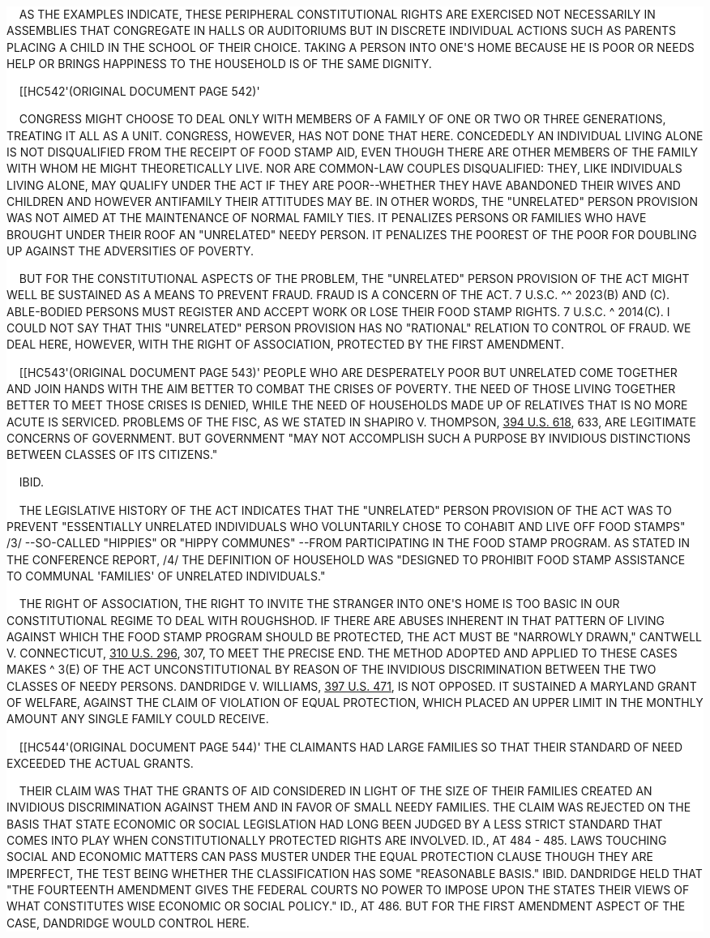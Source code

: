     AS THE EXAMPLES INDICATE, THESE PERIPHERAL CONSTITUTIONAL RIGHTS ARE EXERCISED NOT NECESSARILY IN ASSEMBLIES THAT CONGREGATE IN HALLS OR AUDITORIUMS BUT IN DISCRETE INDIVIDUAL ACTIONS SUCH AS PARENTS PLACING A CHILD IN THE SCHOOL OF THEIR CHOICE.  TAKING A PERSON INTO ONE'S HOME BECAUSE HE IS POOR OR NEEDS HELP OR BRINGS HAPPINESS TO THE HOUSEHOLD IS OF THE SAME DIGNITY.

    \[\[HC542'(ORIGINAL DOCUMENT PAGE 542)'

    CONGRESS MIGHT CHOOSE TO DEAL ONLY WITH MEMBERS OF A FAMILY OF ONE OR TWO OR THREE GENERATIONS, TREATING IT ALL AS A UNIT.  CONGRESS, HOWEVER, HAS NOT DONE THAT HERE.  CONCEDEDLY AN INDIVIDUAL LIVING ALONE IS NOT DISQUALIFIED FROM THE RECEIPT OF FOOD STAMP AID, EVEN THOUGH THERE ARE OTHER MEMBERS OF THE FAMILY WITH WHOM HE MIGHT THEORETICALLY LIVE.  NOR ARE COMMON-LAW COUPLES DISQUALIFIED:  THEY, LIKE INDIVIDUALS LIVING ALONE, MAY QUALIFY UNDER THE ACT IF THEY ARE POOR--WHETHER THEY HAVE ABANDONED THEIR WIVES AND CHILDREN AND HOWEVER ANTIFAMILY THEIR ATTITUDES MAY BE.  IN OTHER WORDS, THE "UNRELATED" PERSON PROVISION WAS NOT AIMED AT THE MAINTENANCE OF NORMAL FAMILY TIES.  IT PENALIZES PERSONS OR FAMILIES WHO HAVE BROUGHT UNDER THEIR ROOF AN "UNRELATED" NEEDY PERSON.  IT PENALIZES THE POOREST OF THE POOR FOR DOUBLING UP AGAINST THE ADVERSITIES OF POVERTY.

    BUT FOR THE CONSTITUTIONAL ASPECTS OF THE PROBLEM, THE "UNRELATED" PERSON PROVISION OF THE ACT MIGHT WELL BE SUSTAINED AS A MEANS TO PREVENT FRAUD.  FRAUD IS A CONCERN OF THE ACT.  7 U.S.C. ^^ 2023(B) AND (C).  ABLE-BODIED PERSONS MUST REGISTER AND ACCEPT WORK OR LOSE THEIR FOOD STAMP RIGHTS.  7 U.S.C. ^ 2014(C).  I COULD NOT SAY THAT THIS "UNRELATED" PERSON PROVISION HAS NO "RATIONAL"  RELATION TO CONTROL OF FRAUD.  WE DEAL HERE, HOWEVER, WITH THE RIGHT OF ASSOCIATION, PROTECTED BY THE FIRST AMENDMENT.

    \[\[HC543'(ORIGINAL DOCUMENT PAGE 543)'  PEOPLE WHO ARE DESPERATELY POOR BUT UNRELATED COME TOGETHER AND JOIN HANDS WITH THE AIM BETTER TO COMBAT THE CRISES OF POVERTY.  THE NEED OF THOSE LIVING TOGETHER BETTER TO MEET THOSE CRISES IS DENIED, WHILE THE NEED OF HOUSEHOLDS MADE UP OF RELATIVES THAT IS NO MORE ACUTE IS SERVICED.  PROBLEMS OF THE FISC, AS WE STATED IN SHAPIRO V. THOMPSON, [394 U.S. 618][/us/courts/scotus/usReporter/394/618], 633, ARE LEGITIMATE CONCERNS OF GOVERNMENT.  BUT GOVERNMENT "MAY NOT ACCOMPLISH SUCH A PURPOSE BY INVIDIOUS DISTINCTIONS BETWEEN CLASSES OF ITS CITIZENS."

    IBID.

    THE LEGISLATIVE HISTORY OF THE ACT INDICATES THAT THE "UNRELATED" PERSON PROVISION OF THE ACT WAS TO PREVENT "ESSENTIALLY UNRELATED INDIVIDUALS WHO VOLUNTARILY CHOSE TO COHABIT AND LIVE OFF FOOD STAMPS" /3/  --SO-CALLED "HIPPIES" OR "HIPPY COMMUNES"  --FROM PARTICIPATING IN THE FOOD STAMP PROGRAM.  AS STATED IN THE CONFERENCE REPORT, /4/  THE DEFINITION OF HOUSEHOLD WAS "DESIGNED TO PROHIBIT FOOD STAMP ASSISTANCE TO COMMUNAL 'FAMILIES' OF UNRELATED INDIVIDUALS."

    THE RIGHT OF ASSOCIATION, THE RIGHT TO INVITE THE STRANGER INTO ONE'S HOME IS TOO BASIC IN OUR CONSTITUTIONAL REGIME TO DEAL WITH ROUGHSHOD.  IF THERE ARE ABUSES INHERENT IN THAT PATTERN OF LIVING AGAINST WHICH THE FOOD STAMP PROGRAM SHOULD BE PROTECTED, THE ACT MUST BE "NARROWLY DRAWN," CANTWELL V. CONNECTICUT, [310 U.S. 296][/us/courts/scotus/usReporter/310/296], 307, TO MEET THE PRECISE END.  THE METHOD ADOPTED AND APPLIED TO THESE CASES MAKES ^ 3(E) OF THE ACT UNCONSTITUTIONAL BY REASON OF THE INVIDIOUS DISCRIMINATION BETWEEN THE TWO CLASSES OF NEEDY PERSONS.     DANDRIDGE V. WILLIAMS, [397 U.S. 471][/us/courts/scotus/usReporter/397/471], IS NOT OPPOSED.  IT SUSTAINED A MARYLAND GRANT OF WELFARE, AGAINST THE CLAIM OF VIOLATION OF EQUAL PROTECTION, WHICH PLACED AN UPPER LIMIT IN THE MONTHLY AMOUNT ANY SINGLE FAMILY COULD RECEIVE.

    \[\[HC544'(ORIGINAL DOCUMENT PAGE 544)'  THE CLAIMANTS HAD LARGE FAMILIES SO THAT THEIR STANDARD OF NEED EXCEEDED THE ACTUAL GRANTS.

    THEIR CLAIM WAS THAT THE GRANTS OF AID CONSIDERED IN LIGHT OF THE SIZE OF THEIR FAMILIES CREATED AN INVIDIOUS DISCRIMINATION AGAINST THEM AND IN FAVOR OF SMALL NEEDY FAMILIES.  THE CLAIM WAS REJECTED ON THE BASIS THAT STATE ECONOMIC OR SOCIAL LEGISLATION HAD LONG BEEN JUDGED BY A LESS STRICT STANDARD THAT COMES INTO PLAY WHEN CONSTITUTIONALLY PROTECTED RIGHTS ARE INVOLVED.  ID., AT 484 - 485.  LAWS TOUCHING SOCIAL AND ECONOMIC MATTERS CAN PASS MUSTER UNDER THE EQUAL PROTECTION CLAUSE THOUGH THEY ARE IMPERFECT, THE TEST BEING WHETHER THE CLASSIFICATION HAS SOME "REASONABLE BASIS."  IBID.  DANDRIDGE HELD THAT "THE FOURTEENTH AMENDMENT GIVES THE FEDERAL COURTS NO POWER TO IMPOSE UPON THE STATES THEIR VIEWS OF WHAT CONSTITUTES WISE ECONOMIC OR SOCIAL POLICY."  ID., AT 486.  BUT FOR THE FIRST AMENDMENT ASPECT OF THE CASE, DANDRIDGE WOULD CONTROL HERE.


[/us/courts/scotus/usReporter/413/528]: https://publicdocs.github.io/go/links?ns=uslm-x&ref=%2Fus%2Fcourts%2Fscotus%2FusReporter%2F413%2F528
[/us/stat/84/2048]: https://publicdocs.github.io/go/links?ns=uslm&ref=%2Fus%2Fstat%2F84%2F2048
[/us/courts/scotus/usReporter/409/1036]: https://publicdocs.github.io/go/links?ns=uslm-x&ref=%2Fus%2Fcourts%2Fscotus%2FusReporter%2F409%2F1036
[/us/courts/scotus/usReporter/406/535]: https://publicdocs.github.io/go/links?ns=uslm-x&ref=%2Fus%2Fcourts%2Fscotus%2FusReporter%2F406%2F535
[/us/courts/scotus/usReporter/404/78]: https://publicdocs.github.io/go/links?ns=uslm-x&ref=%2Fus%2Fcourts%2Fscotus%2FusReporter%2F404%2F78
[/us/courts/scotus/usReporter/397/471]: https://publicdocs.github.io/go/links?ns=uslm-x&ref=%2Fus%2Fcourts%2Fscotus%2FusReporter%2F397%2F471
[/us/courts/scotus/usReporter/366/420]: https://publicdocs.github.io/go/links?ns=uslm-x&ref=%2Fus%2Fcourts%2Fscotus%2FusReporter%2F366%2F420
[/us/courts/scotus/usReporter/405/438]: https://publicdocs.github.io/go/links?ns=uslm-x&ref=%2Fus%2Fcourts%2Fscotus%2FusReporter%2F405%2F438
[/us/courts/scotus/usReporter/405/330]: https://publicdocs.github.io/go/links?ns=uslm-x&ref=%2Fus%2Fcourts%2Fscotus%2FusReporter%2F405%2F330
[/us/stat/78/703]: https://publicdocs.github.io/go/links?ns=uslm&ref=%2Fus%2Fstat%2F78%2F703
[/us/stat/84/2048]: https://publicdocs.github.io/go/links?ns=uslm&ref=%2Fus%2Fstat%2F84%2F2048
[/us/courts/scotus/usReporter/377/163]: https://publicdocs.github.io/go/links?ns=uslm-x&ref=%2Fus%2Fcourts%2Fscotus%2FusReporter%2F377%2F163
[/us/courts/scotus/usReporter/411/677]: https://publicdocs.github.io/go/links?ns=uslm-x&ref=%2Fus%2Fcourts%2Fscotus%2FusReporter%2F411%2F677
[/us/courts/scotus/usReporter/394/618]: https://publicdocs.github.io/go/links?ns=uslm-x&ref=%2Fus%2Fcourts%2Fscotus%2FusReporter%2F394%2F618
[/us/courts/scotus/usReporter/347/497]: https://publicdocs.github.io/go/links?ns=uslm-x&ref=%2Fus%2Fcourts%2Fscotus%2FusReporter%2F347%2F497
[/us/courts/scotus/usReporter/381/479]: https://publicdocs.github.io/go/links?ns=uslm-x&ref=%2Fus%2Fcourts%2Fscotus%2FusReporter%2F381%2F479
[/us/courts/scotus/usReporter/394/557]: https://publicdocs.github.io/go/links?ns=uslm-x&ref=%2Fus%2Fcourts%2Fscotus%2FusReporter%2F394%2F557
[/us/courts/scotus/usReporter/405/438]: https://publicdocs.github.io/go/links?ns=uslm-x&ref=%2Fus%2Fcourts%2Fscotus%2FusReporter%2F405%2F438
[/us/courts/scotus/usReporter/347/497]: https://publicdocs.github.io/go/links?ns=uslm-x&ref=%2Fus%2Fcourts%2Fscotus%2FusReporter%2F347%2F497
[/us/courts/scotus/usReporter/406/164]: https://publicdocs.github.io/go/links?ns=uslm-x&ref=%2Fus%2Fcourts%2Fscotus%2FusReporter%2F406%2F164
[/us/courts/scotus/usReporter/404/71]: https://publicdocs.github.io/go/links?ns=uslm-x&ref=%2Fus%2Fcourts%2Fscotus%2FusReporter%2F404%2F71
[/us/courts/scotus/usReporter/357/449]: https://publicdocs.github.io/go/links?ns=uslm-x&ref=%2Fus%2Fcourts%2Fscotus%2FusReporter%2F357%2F449
[/us/courts/scotus/usReporter/299/353]: https://publicdocs.github.io/go/links?ns=uslm-x&ref=%2Fus%2Fcourts%2Fscotus%2FusReporter%2F299%2F353
[/us/courts/scotus/usReporter/371/415]: https://publicdocs.github.io/go/links?ns=uslm-x&ref=%2Fus%2Fcourts%2Fscotus%2FusReporter%2F371%2F415
[/us/courts/scotus/usReporter/372/539]: https://publicdocs.github.io/go/links?ns=uslm-x&ref=%2Fus%2Fcourts%2Fscotus%2FusReporter%2F372%2F539
[/us/courts/scotus/usReporter/377/288]: https://publicdocs.github.io/go/links?ns=uslm-x&ref=%2Fus%2Fcourts%2Fscotus%2FusReporter%2F377%2F288
[/us/courts/scotus/usReporter/377/1]: https://publicdocs.github.io/go/links?ns=uslm-x&ref=%2Fus%2Fcourts%2Fscotus%2FusReporter%2F377%2F1
[/us/courts/scotus/usReporter/381/479]: https://publicdocs.github.io/go/links?ns=uslm-x&ref=%2Fus%2Fcourts%2Fscotus%2FusReporter%2F381%2F479
[/us/courts/scotus/usReporter/394/618]: https://publicdocs.github.io/go/links?ns=uslm-x&ref=%2Fus%2Fcourts%2Fscotus%2FusReporter%2F394%2F618
[/us/courts/scotus/usReporter/310/296]: https://publicdocs.github.io/go/links?ns=uslm-x&ref=%2Fus%2Fcourts%2Fscotus%2FusReporter%2F310%2F296
[/us/courts/scotus/usReporter/397/471]: https://publicdocs.github.io/go/links?ns=uslm-x&ref=%2Fus%2Fcourts%2Fscotus%2FusReporter%2F397%2F471
[/us/courts/scotus/usReporter/411/356]: https://publicdocs.github.io/go/links?ns=uslm-x&ref=%2Fus%2Fcourts%2Fscotus%2FusReporter%2F411%2F356